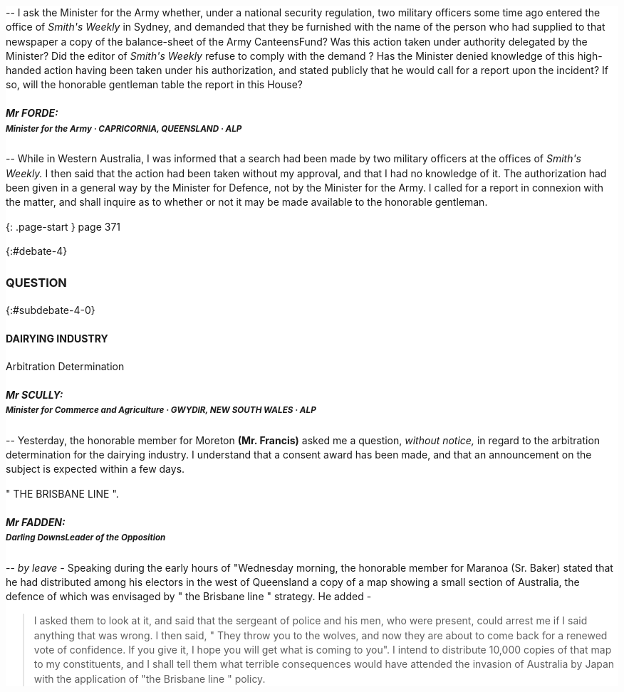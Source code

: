-- I ask the Minister for the Army whether, under a national security regulation, two military officers some time ago entered the office of  *Smith's Weekly*  in Sydney, and demanded that they be furnished with the name of the person who had supplied to that newspaper a copy of the balance-sheet of the Army CanteensFund? Was this action taken under authority delegated by the Minister? Did the editor of  *Smith's Weekly*  refuse to comply with the demand ? Has the Minister denied knowledge of this high-handed action having been taken under his authorization, and stated publicly that he would call for a report upon the incident? If so, will the honorable gentleman table the report in this House? 

##### Mr FORDE:<br><small class="text-muted">Minister for the Army &middot; CAPRICORNIA, QUEENSLAND &middot; ALP</small>

-- While in Western Australia, I was informed that a search had been made by two military officers at the offices of  *Smith's Weekly.*  I then said that the action had been taken without my approval, and that I had no knowledge of it. The authorization had been given in a general way by the Minister for Defence, not by the Minister for the Army. I called for a report in connexion with the matter, and shall inquire as to whether or not it may be made available to the honorable gentleman. 

{: .page-start }
page 371

{:#debate-4}
### QUESTION

{:#subdebate-4-0}
#### DAIRYING INDUSTRY

Arbitration Determination

##### Mr SCULLY:<br><small class="text-muted">Minister for Commerce and Agriculture &middot; GWYDIR, NEW SOUTH WALES &middot; ALP</small>

-- Yesterday, the honorable member for Moreton  **(Mr. Francis)**  asked me a question,  *without notice,*  in regard to the arbitration determination for the dairying industry. I understand that a consent award has been made, and that an announcement on the subject is expected within a few days. 

" THE BRISBANE LINE ". 

##### Mr FADDEN:<br><small class="text-muted">Darling DownsLeader of the Opposition</small>

--  *by leave -*  Speaking during the early hours of "Wednesday morning, the honorable member for Maranoa  (Sr.  Baker) stated that he had distributed among his electors in the west of Queensland a copy of a map showing a small section of Australia, the defence of which was envisaged by " the Brisbane line " strategy. He added - 

  >I asked them to look at it, and said that the sergeant of police and his men, who were present, could arrest me if I said anything that was wrong. I then said, " They throw you to the wolves, and now they are about to come back for a renewed vote of confidence. If you give it, I hope you will get what is coming to you". I intend to distribute 10,000 copies of that map to my constituents, and I shall tell them what terrible consequences would have attended the invasion of Australia by Japan with the application of "the Brisbane line " policy. 
